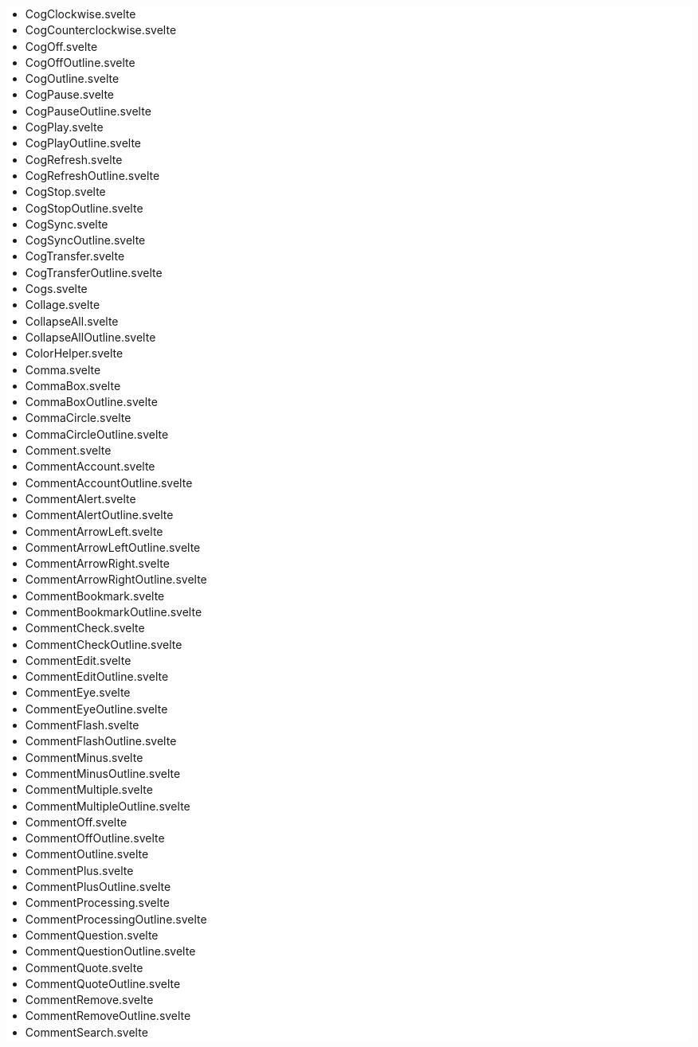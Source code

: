 - CogClockwise.svelte
- CogCounterclockwise.svelte
- CogOff.svelte
- CogOffOutline.svelte
- CogOutline.svelte
- CogPause.svelte
- CogPauseOutline.svelte
- CogPlay.svelte
- CogPlayOutline.svelte
- CogRefresh.svelte
- CogRefreshOutline.svelte
- CogStop.svelte
- CogStopOutline.svelte
- CogSync.svelte
- CogSyncOutline.svelte
- CogTransfer.svelte
- CogTransferOutline.svelte
- Cogs.svelte
- Collage.svelte
- CollapseAll.svelte
- CollapseAllOutline.svelte
- ColorHelper.svelte
- Comma.svelte
- CommaBox.svelte
- CommaBoxOutline.svelte
- CommaCircle.svelte
- CommaCircleOutline.svelte
- Comment.svelte
- CommentAccount.svelte
- CommentAccountOutline.svelte
- CommentAlert.svelte
- CommentAlertOutline.svelte
- CommentArrowLeft.svelte
- CommentArrowLeftOutline.svelte
- CommentArrowRight.svelte
- CommentArrowRightOutline.svelte
- CommentBookmark.svelte
- CommentBookmarkOutline.svelte
- CommentCheck.svelte
- CommentCheckOutline.svelte
- CommentEdit.svelte
- CommentEditOutline.svelte
- CommentEye.svelte
- CommentEyeOutline.svelte
- CommentFlash.svelte
- CommentFlashOutline.svelte
- CommentMinus.svelte
- CommentMinusOutline.svelte
- CommentMultiple.svelte
- CommentMultipleOutline.svelte
- CommentOff.svelte
- CommentOffOutline.svelte
- CommentOutline.svelte
- CommentPlus.svelte
- CommentPlusOutline.svelte
- CommentProcessing.svelte
- CommentProcessingOutline.svelte
- CommentQuestion.svelte
- CommentQuestionOutline.svelte
- CommentQuote.svelte
- CommentQuoteOutline.svelte
- CommentRemove.svelte
- CommentRemoveOutline.svelte
- CommentSearch.svelte